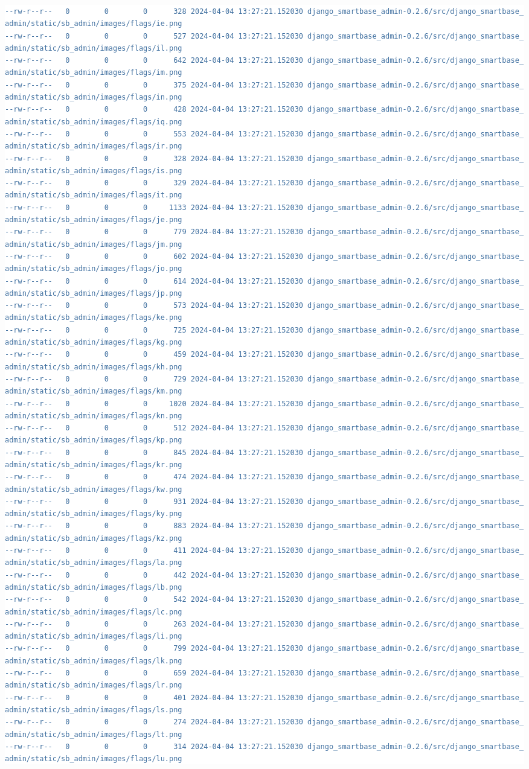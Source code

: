 ```diff
--rw-r--r--   0        0        0      328 2024-04-04 13:27:21.152030 django_smartbase_admin-0.2.6/src/django_smartbase_admin/static/sb_admin/images/flags/ie.png
--rw-r--r--   0        0        0      527 2024-04-04 13:27:21.152030 django_smartbase_admin-0.2.6/src/django_smartbase_admin/static/sb_admin/images/flags/il.png
--rw-r--r--   0        0        0      642 2024-04-04 13:27:21.152030 django_smartbase_admin-0.2.6/src/django_smartbase_admin/static/sb_admin/images/flags/im.png
--rw-r--r--   0        0        0      375 2024-04-04 13:27:21.152030 django_smartbase_admin-0.2.6/src/django_smartbase_admin/static/sb_admin/images/flags/in.png
--rw-r--r--   0        0        0      428 2024-04-04 13:27:21.152030 django_smartbase_admin-0.2.6/src/django_smartbase_admin/static/sb_admin/images/flags/iq.png
--rw-r--r--   0        0        0      553 2024-04-04 13:27:21.152030 django_smartbase_admin-0.2.6/src/django_smartbase_admin/static/sb_admin/images/flags/ir.png
--rw-r--r--   0        0        0      328 2024-04-04 13:27:21.152030 django_smartbase_admin-0.2.6/src/django_smartbase_admin/static/sb_admin/images/flags/is.png
--rw-r--r--   0        0        0      329 2024-04-04 13:27:21.152030 django_smartbase_admin-0.2.6/src/django_smartbase_admin/static/sb_admin/images/flags/it.png
--rw-r--r--   0        0        0     1133 2024-04-04 13:27:21.152030 django_smartbase_admin-0.2.6/src/django_smartbase_admin/static/sb_admin/images/flags/je.png
--rw-r--r--   0        0        0      779 2024-04-04 13:27:21.152030 django_smartbase_admin-0.2.6/src/django_smartbase_admin/static/sb_admin/images/flags/jm.png
--rw-r--r--   0        0        0      602 2024-04-04 13:27:21.152030 django_smartbase_admin-0.2.6/src/django_smartbase_admin/static/sb_admin/images/flags/jo.png
--rw-r--r--   0        0        0      614 2024-04-04 13:27:21.152030 django_smartbase_admin-0.2.6/src/django_smartbase_admin/static/sb_admin/images/flags/jp.png
--rw-r--r--   0        0        0      573 2024-04-04 13:27:21.152030 django_smartbase_admin-0.2.6/src/django_smartbase_admin/static/sb_admin/images/flags/ke.png
--rw-r--r--   0        0        0      725 2024-04-04 13:27:21.152030 django_smartbase_admin-0.2.6/src/django_smartbase_admin/static/sb_admin/images/flags/kg.png
--rw-r--r--   0        0        0      459 2024-04-04 13:27:21.152030 django_smartbase_admin-0.2.6/src/django_smartbase_admin/static/sb_admin/images/flags/kh.png
--rw-r--r--   0        0        0      729 2024-04-04 13:27:21.152030 django_smartbase_admin-0.2.6/src/django_smartbase_admin/static/sb_admin/images/flags/km.png
--rw-r--r--   0        0        0     1020 2024-04-04 13:27:21.152030 django_smartbase_admin-0.2.6/src/django_smartbase_admin/static/sb_admin/images/flags/kn.png
--rw-r--r--   0        0        0      512 2024-04-04 13:27:21.152030 django_smartbase_admin-0.2.6/src/django_smartbase_admin/static/sb_admin/images/flags/kp.png
--rw-r--r--   0        0        0      845 2024-04-04 13:27:21.152030 django_smartbase_admin-0.2.6/src/django_smartbase_admin/static/sb_admin/images/flags/kr.png
--rw-r--r--   0        0        0      474 2024-04-04 13:27:21.152030 django_smartbase_admin-0.2.6/src/django_smartbase_admin/static/sb_admin/images/flags/kw.png
--rw-r--r--   0        0        0      931 2024-04-04 13:27:21.152030 django_smartbase_admin-0.2.6/src/django_smartbase_admin/static/sb_admin/images/flags/ky.png
--rw-r--r--   0        0        0      883 2024-04-04 13:27:21.152030 django_smartbase_admin-0.2.6/src/django_smartbase_admin/static/sb_admin/images/flags/kz.png
--rw-r--r--   0        0        0      411 2024-04-04 13:27:21.152030 django_smartbase_admin-0.2.6/src/django_smartbase_admin/static/sb_admin/images/flags/la.png
--rw-r--r--   0        0        0      442 2024-04-04 13:27:21.152030 django_smartbase_admin-0.2.6/src/django_smartbase_admin/static/sb_admin/images/flags/lb.png
--rw-r--r--   0        0        0      542 2024-04-04 13:27:21.152030 django_smartbase_admin-0.2.6/src/django_smartbase_admin/static/sb_admin/images/flags/lc.png
--rw-r--r--   0        0        0      263 2024-04-04 13:27:21.152030 django_smartbase_admin-0.2.6/src/django_smartbase_admin/static/sb_admin/images/flags/li.png
--rw-r--r--   0        0        0      799 2024-04-04 13:27:21.152030 django_smartbase_admin-0.2.6/src/django_smartbase_admin/static/sb_admin/images/flags/lk.png
--rw-r--r--   0        0        0      659 2024-04-04 13:27:21.152030 django_smartbase_admin-0.2.6/src/django_smartbase_admin/static/sb_admin/images/flags/lr.png
--rw-r--r--   0        0        0      401 2024-04-04 13:27:21.152030 django_smartbase_admin-0.2.6/src/django_smartbase_admin/static/sb_admin/images/flags/ls.png
--rw-r--r--   0        0        0      274 2024-04-04 13:27:21.152030 django_smartbase_admin-0.2.6/src/django_smartbase_admin/static/sb_admin/images/flags/lt.png
--rw-r--r--   0        0        0      314 2024-04-04 13:27:21.152030 django_smartbase_admin-0.2.6/src/django_smartbase_admin/static/sb_admin/images/flags/lu.png
```